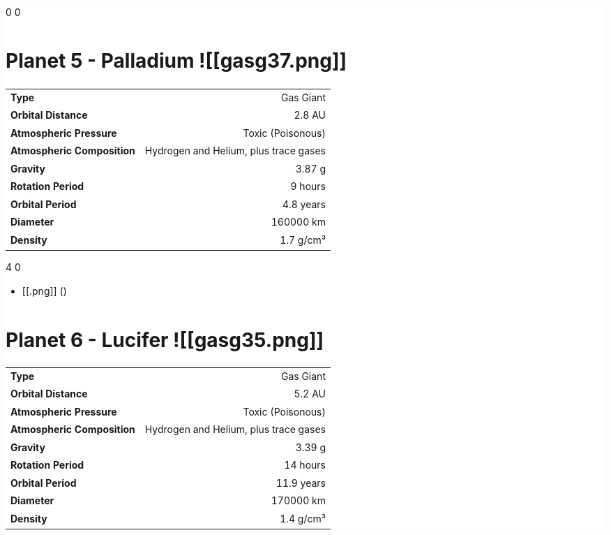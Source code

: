 

0
0



# Planet 5 - Palladium ![[gasg37.png]]
|                             |                           |
| --------------------------- | -------------------------:|
| **Type**                    |             Gas Giant |
| **Orbital Distance**        |   2.8 AU |
| **Atmospheric Pressure**    |       Toxic (Poisonous) |
| **Atmospheric Composition** |      Hydrogen and Helium, plus trace gases |
| **Gravity**                 |        3.87 g |
| **Rotation Period**         |  9 hours |
| **Orbital Period** | 4.8 years |
| **Diameter**                |      160000 km | 
| **Density**                 |    1.7 g/cm³ |



4
0

- [[.png]]  ()

# Planet 6 - Lucifer ![[gasg35.png]]
|                             |                           |
| --------------------------- | -------------------------:|
| **Type**                    |             Gas Giant |
| **Orbital Distance**        |   5.2 AU |
| **Atmospheric Pressure**    |       Toxic (Poisonous) |
| **Atmospheric Composition** |      Hydrogen and Helium, plus trace gases |
| **Gravity**                 |        3.39 g |
| **Rotation Period**         |  14 hours |
| **Orbital Period** | 11.9 years |
| **Diameter**                |      170000 km | 
| **Density**                 |    1.4 g/cm³ |
